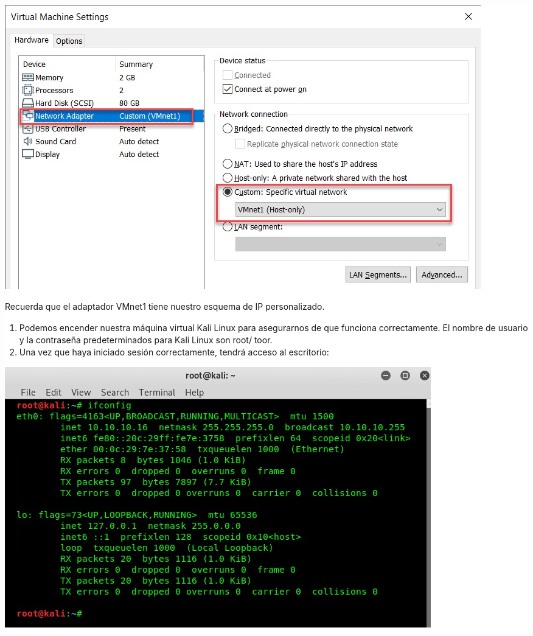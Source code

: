 ![img](./assets/0a161fdf-5df6-438e-bf9f-b611315fd184.webp)

Recuerda que el adaptador VMnet1 tiene nuestro esquema de IP personalizado.

1. Podemos encender nuestra máquina virtual Kali Linux para asegurarnos de que funciona correctamente. El nombre de usuario y la contraseña predeterminados para Kali Linux son root/ toor.
2. Una vez que haya iniciado sesión correctamente, tendrá acceso al escritorio:

![img](./assets/333fcc43-362c-42a2-8d58-f15216c94cd1.webp)
